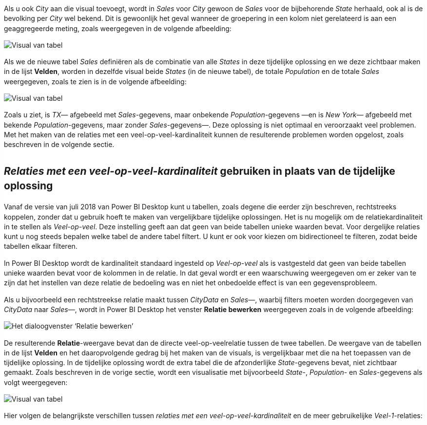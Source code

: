 Als u ook *City* aan die visual toevoegt, wordt in *Sales* voor *City* gewoon de *Sales* voor de bijbehorende *State* herhaald, ook al is de bevolking per *City* wel bekend. Dit is gewoonlijk het geval wanneer de groepering in een kolom niet gerelateerd is aan een geaggregeerde meting, zoals weergegeven in de volgende afbeelding:

![Visual van tabel](media/desktop-many-to-many-relationships/many-to-many-relationships_10.png)

Als we de nieuwe tabel *Sales* definiëren als de combinatie van alle *States* in deze tijdelijke oplossing en we deze zichtbaar maken in de lijst **Velden**, worden in dezelfde visual beide *States* (in de nieuwe tabel), de totale *Population* en de totale *Sales* weergegeven, zoals te zien is in de volgende afbeelding:

![Visual van tabel](media/desktop-many-to-many-relationships/many-to-many-relationships_11.png)

Zoals u ziet, is *TX*&mdash; afgebeeld met *Sales*-gegevens, maar onbekende *Population*-gegevens &mdash;en is *New York*&mdash; afgebeeld met bekende *Population*-gegevens, maar zonder *Sales*-gegevens&mdash;. Deze oplossing is niet optimaal en veroorzaakt veel problemen. Met het maken van de relaties met een veel-op-veel-kardinaliteit kunnen de resulterende problemen worden opgelost, zoals beschreven in de volgende sectie.

## <a name="use-relationships-with-a-many-many-cardinality-instead-of-the-workaround"></a>*Relaties met een veel-op-veel-kardinaliteit* gebruiken in plaats van de tijdelijke oplossing

Vanaf de versie van juli 2018 van Power BI Desktop kunt u tabellen, zoals degene die eerder zijn beschreven, rechtstreeks koppelen, zonder dat u gebruik hoeft te maken van vergelijkbare tijdelijke oplossingen. Het is nu mogelijk om de relatiekardinaliteit in te stellen als *Veel-op-veel*. Deze instelling geeft aan dat geen van beide tabellen unieke waarden bevat. Voor dergelijke relaties kunt u nog steeds bepalen welke tabel de andere tabel filtert. U kunt er ook voor kiezen om bidirectioneel te filteren, zodat beide tabellen elkaar filteren.  

In Power BI Desktop wordt de kardinaliteit standaard ingesteld op *Veel-op-veel* als is vastgesteld dat geen van beide tabellen unieke waarden bevat voor de kolommen in de relatie. In dat geval wordt er een waarschuwing weergegeven om er zeker van te zijn dat het instellen van deze relatie de bedoeling was en niet het onbedoelde effect is van een gegevensprobleem. 

Als u bijvoorbeeld een rechtstreekse relatie maakt tussen *CityData* en *Sales*&mdash;, waarbij filters moeten worden doorgegeven van *CityData* naar *Sales*&mdash;, wordt in Power BI Desktop het venster **Relatie bewerken** weergegeven zoals in de volgende afbeelding:

![Het dialoogvenster ‘Relatie bewerken’](media/desktop-many-to-many-relationships/many-to-many-relationships_01.png)

De resulterende **Relatie**-weergave bevat dan de directe veel-op-veelrelatie tussen de twee tabellen. De weergave van de tabellen in de lijst **Velden** en het daaropvolgende gedrag bij het maken van de visuals, is vergelijkbaar met die na het toepassen van de tijdelijke oplossing. In de tijdelijke oplossing wordt de extra tabel die de afzonderlijke *State*-gegevens bevat, niet zichtbaar gemaakt. Zoals beschreven in de vorige sectie, wordt een visualisatie met bijvoorbeeld *State*-, *Population*- en *Sales*-gegevens als volgt weergegeven:

![Visual van tabel](media/desktop-many-to-many-relationships/many-to-many-relationships_12.png)

Hier volgen de belangrijkste verschillen tussen *relaties met een veel-op-veel-kardinaliteit* en de meer gebruikelijke *Veel-1*-relaties:
